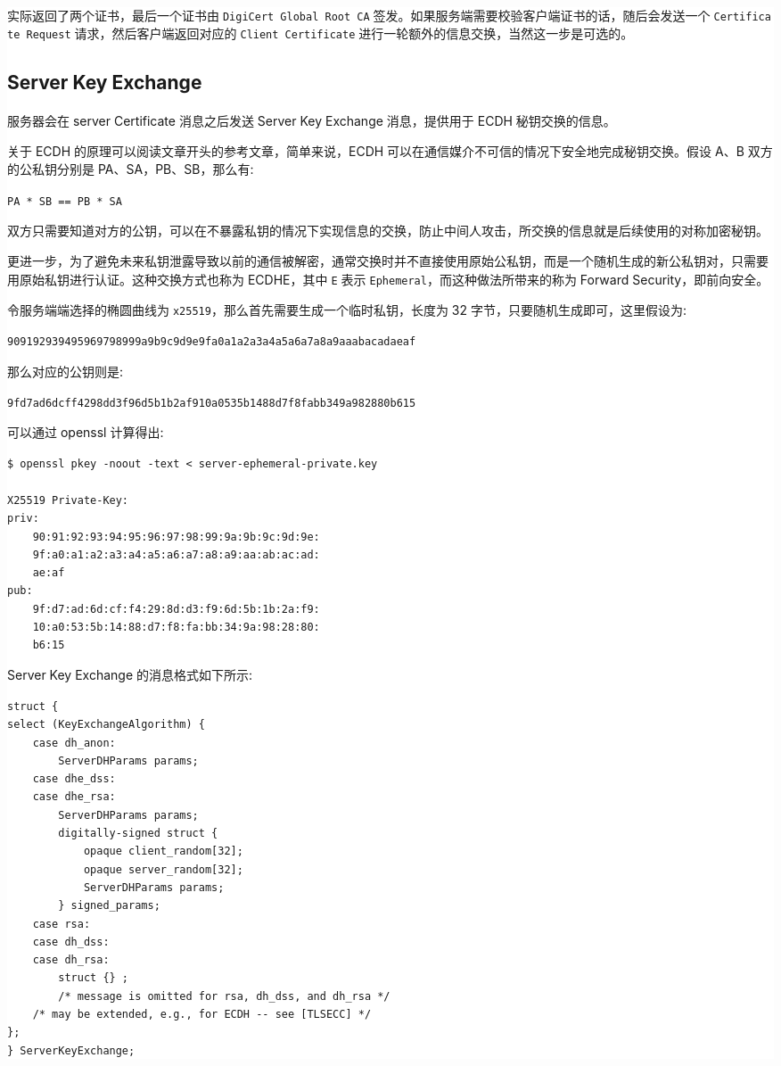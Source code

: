 实际返回了两个证书，最后一个证书由 `DigiCert Global Root CA` 签发。如果服务端需要校验客户端证书的话，随后会发送一个 `Certificate Request` 请求，然后客户端返回对应的 `Client Certificate` 进行一轮额外的信息交换，当然这一步是可选的。

Server Key Exchange
-------------------

服务器会在 server Certificate 消息之后发送 Server Key Exchange 消息，提供用于 ECDH 秘钥交换的信息。

关于 ECDH 的原理可以阅读文章开头的参考文章，简单来说，ECDH 可以在通信媒介不可信的情况下安全地完成秘钥交换。假设 A、B 双方的公私钥分别是 PA、SA，PB、SB，那么有:

```
PA * SB == PB * SA
```

双方只需要知道对方的公钥，可以在不暴露私钥的情况下实现信息的交换，防止中间人攻击，所交换的信息就是后续使用的对称加密秘钥。

更进一步，为了避免未来私钥泄露导致以前的通信被解密，通常交换时并不直接使用原始公私钥，而是一个随机生成的新公私钥对，只需要用原始私钥进行认证。这种交换方式也称为 ECDHE，其中 `E` 表示 `Ephemeral`，而这种做法所带来的称为 Forward Security，即前向安全。

令服务端端选择的椭圆曲线为 `x25519`，那么首先需要生成一个临时私钥，长度为 32 字节，只要随机生成即可，这里假设为:

```
909192939495969798999a9b9c9d9e9fa0a1a2a3a4a5a6a7a8a9aaabacadaeaf
```

那么对应的公钥则是:

```
9fd7ad6dcff4298dd3f96d5b1b2af910a0535b1488d7f8fabb349a982880b615
```

可以通过 openssl 计算得出:

```
$ openssl pkey -noout -text < server-ephemeral-private.key  
  
X25519 Private-Key:  
priv:  
    90:91:92:93:94:95:96:97:98:99:9a:9b:9c:9d:9e:  
    9f:a0:a1:a2:a3:a4:a5:a6:a7:a8:a9:aa:ab:ac:ad:  
    ae:af  
pub:  
    9f:d7:ad:6d:cf:f4:29:8d:d3:f9:6d:5b:1b:2a:f9:  
    10:a0:53:5b:14:88:d7:f8:fa:bb:34:9a:98:28:80:  
    b6:15
```

Server Key Exchange 的消息格式如下所示:

```
struct {  
select (KeyExchangeAlgorithm) {  
    case dh_anon:  
        ServerDHParams params;  
    case dhe_dss:  
    case dhe_rsa:  
        ServerDHParams params;  
        digitally-signed struct {  
            opaque client_random[32];  
            opaque server_random[32];  
            ServerDHParams params;  
        } signed_params;  
    case rsa:  
    case dh_dss:  
    case dh_rsa:  
        struct {} ;  
        /* message is omitted for rsa, dh_dss, and dh_rsa */  
    /* may be extended, e.g., for ECDH -- see [TLSECC] */  
};  
} ServerKeyExchange;
```
